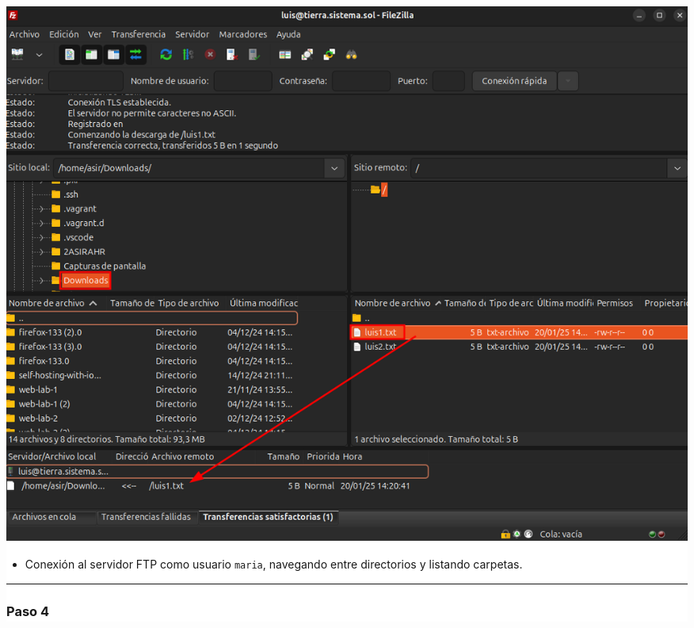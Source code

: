 ![Paso 3](../images/vstfpdinfo/6.png)
-  Conexión al servidor FTP como usuario `maria`, navegando entre directorios y listando carpetas.

---

### Paso 4